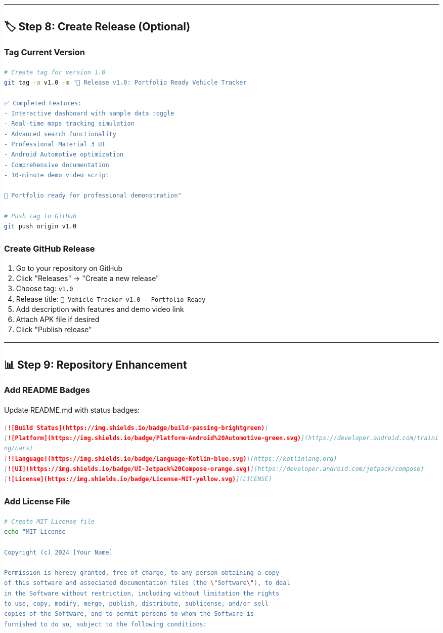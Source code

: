 
---

## 🏷️ **Step 8: Create Release (Optional)**

### **Tag Current Version**
```bash
# Create tag for version 1.0
git tag -a v1.0 -m "🚀 Release v1.0: Portfolio Ready Vehicle Tracker

✅ Completed Features:
- Interactive dashboard with sample data toggle
- Real-time maps tracking simulation  
- Advanced search functionality
- Professional Material 3 UI
- Android Automotive optimization
- Comprehensive documentation
- 10-minute demo video script

🎯 Portfolio ready for professional demonstration"

# Push tag to GitHub
git push origin v1.0
```

### **Create GitHub Release**
1. Go to your repository on GitHub
2. Click "Releases" → "Create a new release"
3. Choose tag: `v1.0`
4. Release title: `🚗 Vehicle Tracker v1.0 - Portfolio Ready`
5. Add description with features and demo video link
6. Attach APK file if desired
7. Click "Publish release"

---

## 📊 **Step 9: Repository Enhancement**

### **Add README Badges**
Update README.md with status badges:
```markdown
[![Build Status](https://img.shields.io/badge/build-passing-brightgreen)]
[![Platform](https://img.shields.io/badge/Platform-Android%20Automotive-green.svg)](https://developer.android.com/training/cars)
[![Language](https://img.shields.io/badge/Language-Kotlin-blue.svg)](https://kotlinlang.org)
[![UI](https://img.shields.io/badge/UI-Jetpack%20Compose-orange.svg)](https://developer.android.com/jetpack/compose)
[![License](https://img.shields.io/badge/License-MIT-yellow.svg)](LICENSE)
```

### **Add License File**
```bash
# Create MIT License file
echo "MIT License

Copyright (c) 2024 [Your Name]

Permission is hereby granted, free of charge, to any person obtaining a copy
of this software and associated documentation files (the \"Software\"), to deal
in the Software without restriction, including without limitation the rights
to use, copy, modify, merge, publish, distribute, sublicense, and/or sell
copies of the Software, and to permit persons to whom the Software is
furnished to do so, subject to the following conditions:
```